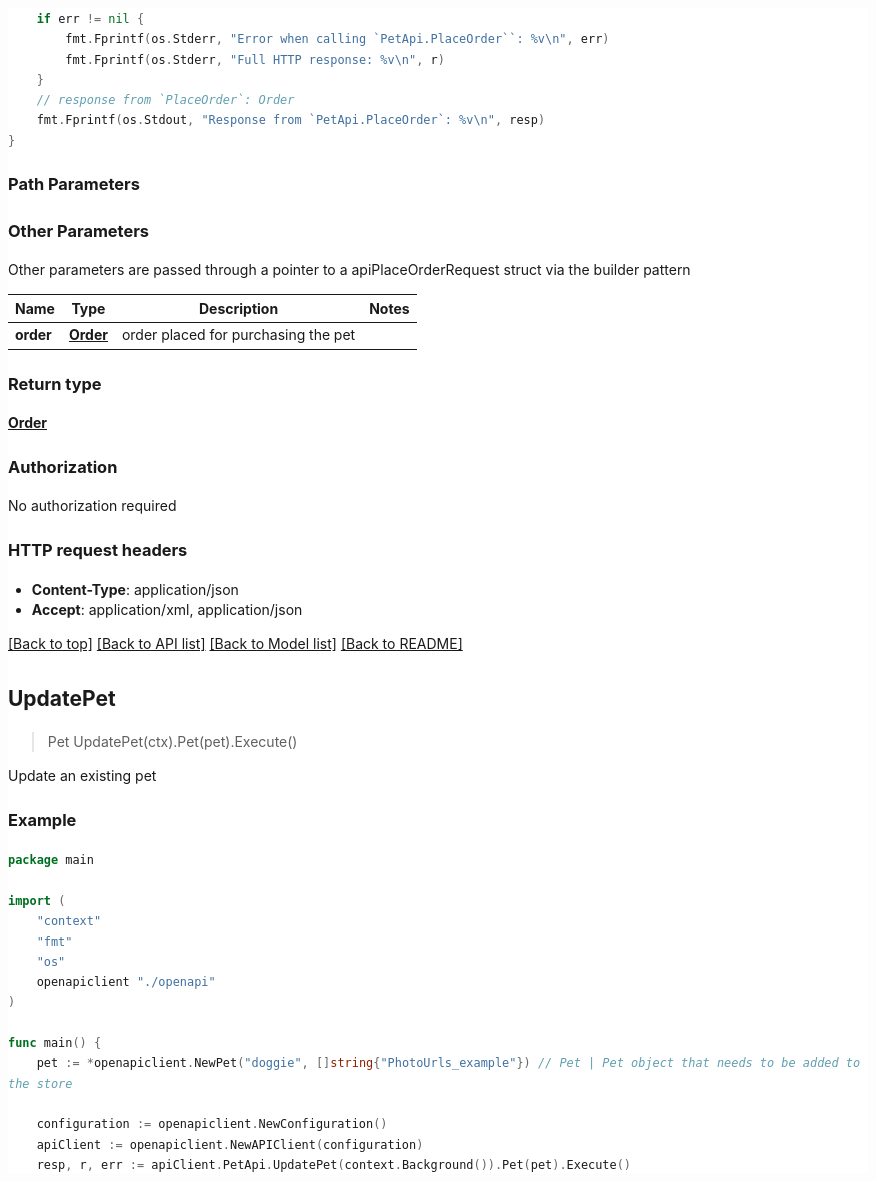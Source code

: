```go
    if err != nil {
        fmt.Fprintf(os.Stderr, "Error when calling `PetApi.PlaceOrder``: %v\n", err)
        fmt.Fprintf(os.Stderr, "Full HTTP response: %v\n", r)
    }
    // response from `PlaceOrder`: Order
    fmt.Fprintf(os.Stdout, "Response from `PetApi.PlaceOrder`: %v\n", resp)
}
```

### Path Parameters



### Other Parameters

Other parameters are passed through a pointer to a apiPlaceOrderRequest struct via the builder pattern


Name | Type | Description  | Notes
------------- | ------------- | ------------- | -------------
 **order** | [**Order**](Order.md) | order placed for purchasing the pet | 

### Return type

[**Order**](Order.md)

### Authorization

No authorization required

### HTTP request headers

- **Content-Type**: application/json
- **Accept**: application/xml, application/json

[[Back to top]](#) [[Back to API list]](../README.md#documentation-for-api-endpoints)
[[Back to Model list]](../README.md#documentation-for-models)
[[Back to README]](../README.md)


## UpdatePet

> Pet UpdatePet(ctx).Pet(pet).Execute()

Update an existing pet



### Example

```go
package main

import (
    "context"
    "fmt"
    "os"
    openapiclient "./openapi"
)

func main() {
    pet := *openapiclient.NewPet("doggie", []string{"PhotoUrls_example"}) // Pet | Pet object that needs to be added to the store

    configuration := openapiclient.NewConfiguration()
    apiClient := openapiclient.NewAPIClient(configuration)
    resp, r, err := apiClient.PetApi.UpdatePet(context.Background()).Pet(pet).Execute()
```